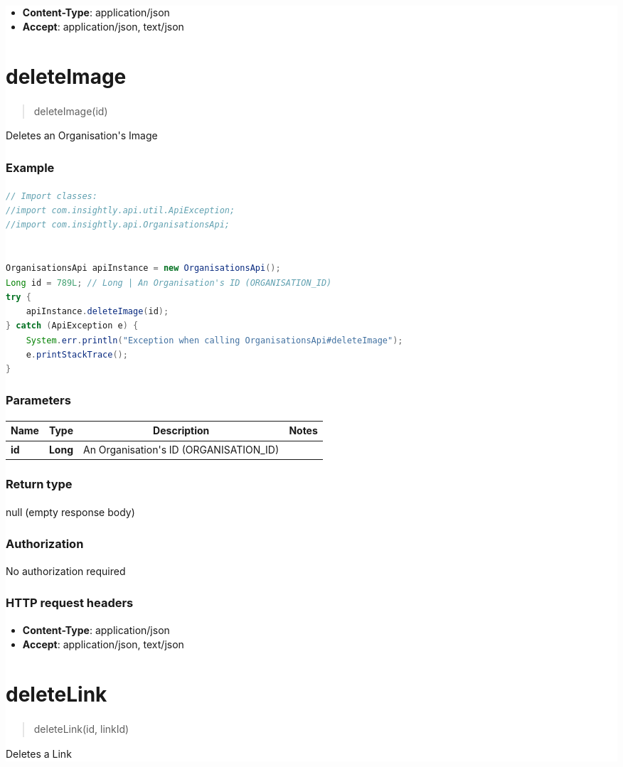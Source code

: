  - **Content-Type**: application/json
 - **Accept**: application/json, text/json

<a name="deleteImage"></a>
# **deleteImage**
> deleteImage(id)

Deletes an Organisation&#39;s Image



### Example
```java
// Import classes:
//import com.insightly.api.util.ApiException;
//import com.insightly.api.OrganisationsApi;


OrganisationsApi apiInstance = new OrganisationsApi();
Long id = 789L; // Long | An Organisation's ID (ORGANISATION_ID)
try {
    apiInstance.deleteImage(id);
} catch (ApiException e) {
    System.err.println("Exception when calling OrganisationsApi#deleteImage");
    e.printStackTrace();
}
```

### Parameters

Name | Type | Description  | Notes
------------- | ------------- | ------------- | -------------
 **id** | **Long**| An Organisation&#39;s ID (ORGANISATION_ID) |

### Return type

null (empty response body)

### Authorization

No authorization required

### HTTP request headers

 - **Content-Type**: application/json
 - **Accept**: application/json, text/json

<a name="deleteLink"></a>
# **deleteLink**
> deleteLink(id, linkId)

Deletes a Link
